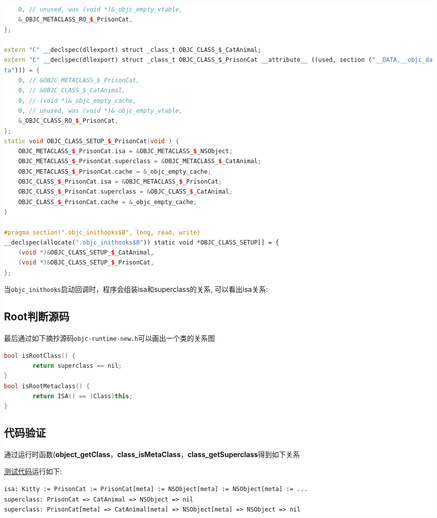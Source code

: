 ```cpp
	0, // unused, was (void *)&_objc_empty_vtable,
	&_OBJC_METACLASS_RO_$_PrisonCat,
};

extern "C" __declspec(dllexport) struct _class_t OBJC_CLASS_$_CatAnimal;
extern "C" __declspec(dllexport) struct _class_t OBJC_CLASS_$_PrisonCat __attribute__ ((used, section ("__DATA,__objc_data"))) = {
	0, // &OBJC_METACLASS_$_PrisonCat,
	0, // &OBJC_CLASS_$_CatAnimal,
	0, // (void *)&_objc_empty_cache,
	0, // unused, was (void *)&_objc_empty_vtable,
	&_OBJC_CLASS_RO_$_PrisonCat,
};
static void OBJC_CLASS_SETUP_$_PrisonCat(void ) {
	OBJC_METACLASS_$_PrisonCat.isa = &OBJC_METACLASS_$_NSObject;
	OBJC_METACLASS_$_PrisonCat.superclass = &OBJC_METACLASS_$_CatAnimal;
	OBJC_METACLASS_$_PrisonCat.cache = &_objc_empty_cache;
	OBJC_CLASS_$_PrisonCat.isa = &OBJC_METACLASS_$_PrisonCat;
	OBJC_CLASS_$_PrisonCat.superclass = &OBJC_CLASS_$_CatAnimal;
	OBJC_CLASS_$_PrisonCat.cache = &_objc_empty_cache;
}

#pragma section(".objc_inithooks$B", long, read, write)
__declspec(allocate(".objc_inithooks$B")) static void *OBJC_CLASS_SETUP[] = {
	(void *)&OBJC_CLASS_SETUP_$_CatAnimal,
	(void *)&OBJC_CLASS_SETUP_$_PrisonCat,
};

```

当`objc_inithooks`启动回调时，程序会组装isa和superclass的关系, 可以看出isa关系:

## Root判断源码

最后通过如下摘抄源码`objc-runtime-new.h`可以画出一个类的关系图

```cpp
bool isRootClass() {
		return superclass == nil;
}
bool isRootMetaclass() {
		return ISA() == (Class)this;
}
```

## 代码验证

通过运行时函数(**object_getClass**，**class_isMetaClass**，**class_getSuperclass**得到如下关系

[测试代码](https://github.com/geemaple/learning/blob/main/learn_objc/class_object/main.m)运行如下:

```
isa: Kitty := PrisonCat := PrisonCat[meta] := NSObject[meta] := NSObject[meta] := ...
superclass: PrisonCat => CatAnimal => NSObject => nil 
superclass: PrisonCat[meta] => CatAnimal[meta] => NSObject[meta] => NSObject => nil
```

